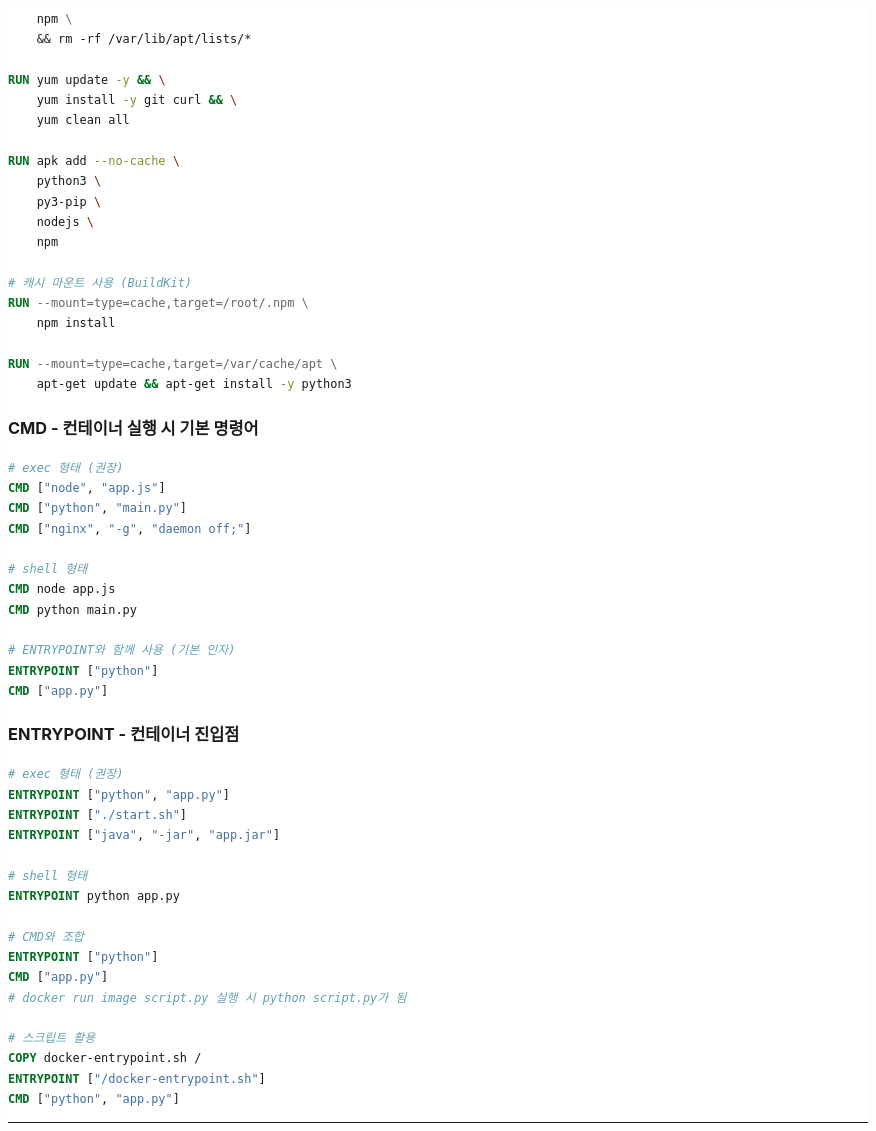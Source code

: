 ```dockerfile
    npm \
    && rm -rf /var/lib/apt/lists/*

RUN yum update -y && \
    yum install -y git curl && \
    yum clean all

RUN apk add --no-cache \
    python3 \
    py3-pip \
    nodejs \
    npm

# 캐시 마운트 사용 (BuildKit)
RUN --mount=type=cache,target=/root/.npm \
    npm install

RUN --mount=type=cache,target=/var/cache/apt \
    apt-get update && apt-get install -y python3
```

### CMD - 컨테이너 실행 시 기본 명령어
```dockerfile
# exec 형태 (권장)
CMD ["node", "app.js"]
CMD ["python", "main.py"]
CMD ["nginx", "-g", "daemon off;"]

# shell 형태
CMD node app.js
CMD python main.py

# ENTRYPOINT와 함께 사용 (기본 인자)
ENTRYPOINT ["python"]
CMD ["app.py"]
```

### ENTRYPOINT - 컨테이너 진입점
```dockerfile
# exec 형태 (권장)
ENTRYPOINT ["python", "app.py"]
ENTRYPOINT ["./start.sh"]
ENTRYPOINT ["java", "-jar", "app.jar"]

# shell 형태
ENTRYPOINT python app.py

# CMD와 조합
ENTRYPOINT ["python"]
CMD ["app.py"]
# docker run image script.py 실행 시 python script.py가 됨

# 스크립트 활용
COPY docker-entrypoint.sh /
ENTRYPOINT ["/docker-entrypoint.sh"]
CMD ["python", "app.py"]
```

---